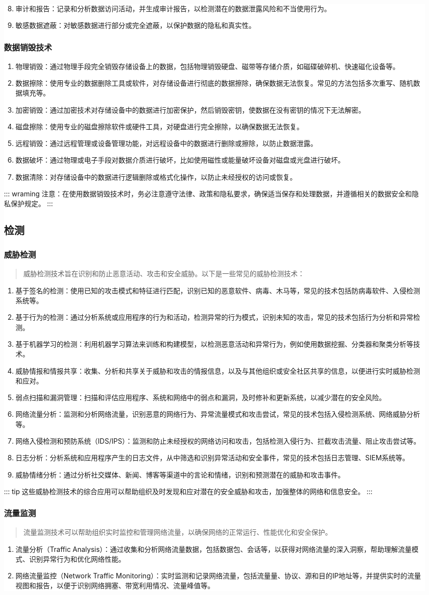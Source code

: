 8. 审计和报告：记录和分析数据访问活动，并生成审计报告，以检测潜在的数据泄露风险和不当使用行为。

9. 敏感数据遮蔽：对敏感数据进行部分或完全遮蔽，以保护数据的隐私和真实性。

### 数据销毁技术

1. 物理销毁：通过物理手段完全销毁存储设备上的数据，包括物理销毁硬盘、磁带等存储介质，如磁碟破碎机、快速磁化设备等。

2. 数据擦除：使用专业的数据删除工具或软件，对存储设备进行彻底的数据擦除，确保数据无法恢复。常见的方法包括多次重写、随机数据填充等。

3. 加密销毁：通过加密技术对存储设备中的数据进行加密保护，然后销毁密钥，使数据在没有密钥的情况下无法解密。

4. 磁盘擦除：使用专业的磁盘擦除软件或硬件工具，对硬盘进行完全擦除，以确保数据无法恢复。

5. 远程销毁：通过远程管理或设备管理功能，对远程设备中的数据进行删除或擦除，以防止数据泄露。

6. 数据破坏：通过物理或电子手段对数据介质进行破坏，比如使用磁性或能量破坏设备对磁盘或光盘进行破坏。

7. 数据清除：对存储设备中的数据进行逻辑删除或格式化操作，以防止未经授权的访问或恢复。

::: wraming
注意：在使用数据销毁技术时，务必注意遵守法律、政策和隐私要求，确保适当保存和处理数据，并遵循相关的数据安全和隐私保护规定。
:::

## 检测

### 威胁检测

> 威胁检测技术旨在识别和防止恶意活动、攻击和安全威胁。以下是一些常见的威胁检测技术：

1. 基于签名的检测：使用已知的攻击模式和特征进行匹配，识别已知的恶意软件、病毒、木马等，常见的技术包括防病毒软件、入侵检测系统等。

2. 基于行为的检测：通过分析系统或应用程序的行为和活动，检测异常的行为模式，识别未知的攻击，常见的技术包括行为分析和异常检测。

3. 基于机器学习的检测：利用机器学习算法来训练和构建模型，以检测恶意活动和异常行为，例如使用数据挖掘、分类器和聚类分析等技术。

4. 威胁情报和情报共享：收集、分析和共享关于威胁和攻击的情报信息，以及与其他组织或安全社区共享的信息，以便进行实时威胁检测和应对。

5. 弱点扫描和漏洞管理：扫描和评估应用程序、系统和网络中的弱点和漏洞，及时修补和更新系统，以减少潜在的安全风险。

6. 网络流量分析：监测和分析网络流量，识别恶意的网络行为、异常流量模式和攻击尝试，常见的技术包括入侵检测系统、网络威胁分析等。

7. 网络入侵检测和预防系统（IDS/IPS）：监测和防止未经授权的网络访问和攻击，包括检测入侵行为、拦截攻击流量、阻止攻击尝试等。

8. 日志分析：分析系统和应用程序产生的日志文件，从中筛选和识别异常活动和安全事件，常见的技术包括日志管理、SIEM系统等。

9. 威胁情绪分析：通过分析社交媒体、新闻、博客等渠道中的言论和情绪，识别和预测潜在的威胁和攻击事件。

::: tip
这些威胁检测技术的综合应用可以帮助组织及时发现和应对潜在的安全威胁和攻击，加强整体的网络和信息安全。
:::

### 流量监测

> 流量监测技术可以帮助组织实时监控和管理网络流量，以确保网络的正常运行、性能优化和安全保护。

1. 流量分析（Traffic Analysis）：通过收集和分析网络流量数据，包括数据包、会话等，以获得对网络流量的深入洞察，帮助理解流量模式、识别异常行为和优化网络性能。

2. 网络流量监控（Network Traffic Monitoring）：实时监测和记录网络流量，包括流量量、协议、源和目的IP地址等，并提供实时的流量视图和报告，以便于识别网络拥塞、带宽利用情况、流量峰值等。
